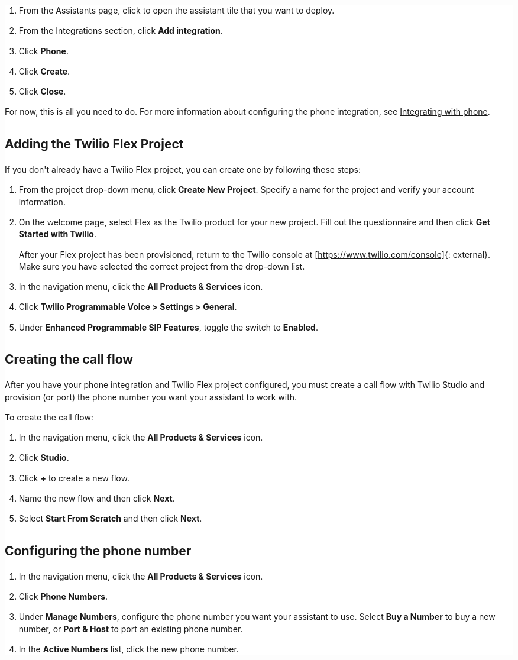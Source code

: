 1. From the Assistants page, click to open the assistant tile that you want to deploy.

1. From the Integrations section, click **Add integration**.

1. Click **Phone**.

1. Click **Create**.

1. Click **Close**.

For now, this is all you need to do. For more information about configuring the phone integration, see [Integrating with phone](/docs/assistant?topic=assistant-deploy-phone).

## Adding the Twilio Flex Project

If you don't already have a Twilio Flex project, you can create one by following these steps:

1. From the project drop-down menu, click **Create New Project**. Specify a name for the project and verify your account information.

1. On the welcome page, select Flex as the Twilio product for your new project. Fill out the questionnaire and then click **Get Started with Twilio**.

    After your Flex project has been provisioned, return to the Twilio console at [https://www.twilio.com/console]{: external}. Make sure you have selected the correct project from the drop-down list.

1. In the navigation menu, click the **All Products & Services** icon.

1. Click **Twilio Programmable Voice > Settings > General**.

1. Under **Enhanced Programmable SIP Features**, toggle the switch to **Enabled**.

## Creating the call flow

After you have your phone integration and Twilio Flex project configured, you must create a call flow with Twilio Studio and provision (or port) the phone number you want your assistant to work with.

To create the call flow:

1. In the navigation menu, click the **All Products & Services** icon.

1. Click **Studio**.

1. Click **+** to create a new flow.

1. Name the new flow and then click **Next**.

1. Select **Start From Scratch** and then click **Next**.

## Configuring the phone number

1. In the navigation menu, click the **All Products & Services** icon.

1. Click **Phone Numbers**.

1. Under **Manage Numbers**, configure the phone number you want your assistant to use. Select **Buy a Number** to buy a new number, or **Port & Host** to port an existing phone number.

1. In the **Active Numbers** list, click the new phone number.
